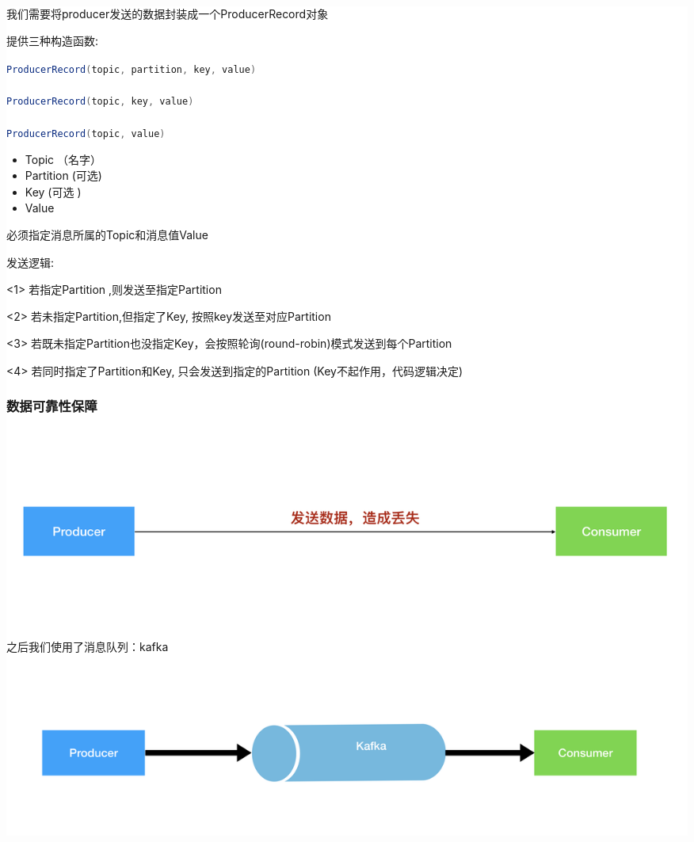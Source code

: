 我们需要将producer发送的数据封装成一个ProducerRecord对象

提供三种构造函数:

```java
ProducerRecord(topic, partition, key, value)

ProducerRecord(topic, key, value)

ProducerRecord(topic, value)
```

- Topic （名字）
- Partition (可选)
- Key (可选 )
- Value

必须指定消息所属的Topic和消息值Value

发送逻辑:

<1> 若指定Partition ,则发送至指定Partition

<2> 若未指定Partition,但指定了Key, 按照key发送至对应Partition

<3> 若既未指定Partition也没指定Key，会按照轮询(round-robin)模式发送到每个Partition

<4> 若同时指定了Partition和Key, 只会发送到指定的Partition (Key不起作用，代码逻辑决定)

### 数据可靠性保障

![image-20200519114811111](05、kafka/image-20200519114811111.png)

之后我们使用了消息队列：kafka

![image-20200519115802525](05、kafka/image-20200519115802525.png)
